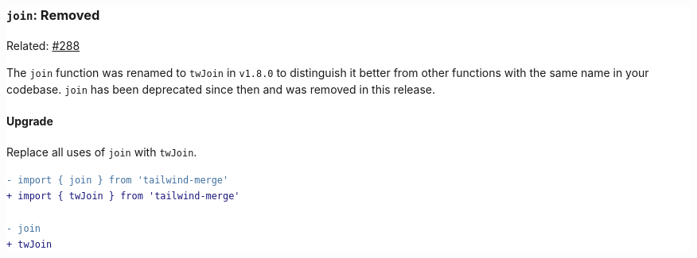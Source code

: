 ### `join`: Removed

Related: [#288](https://github.com/dcastil/tailwind-merge/pull/288)

The `join` function was renamed to `twJoin` in `v1.8.0` to distinguish it better from other functions with the same name in your codebase. `join` has been deprecated since then and was removed in this release.

#### Upgrade

Replace all uses of `join` with `twJoin`.

```diff
- import { join } from 'tailwind-merge'
+ import { twJoin } from 'tailwind-merge'

- join
+ twJoin
```
